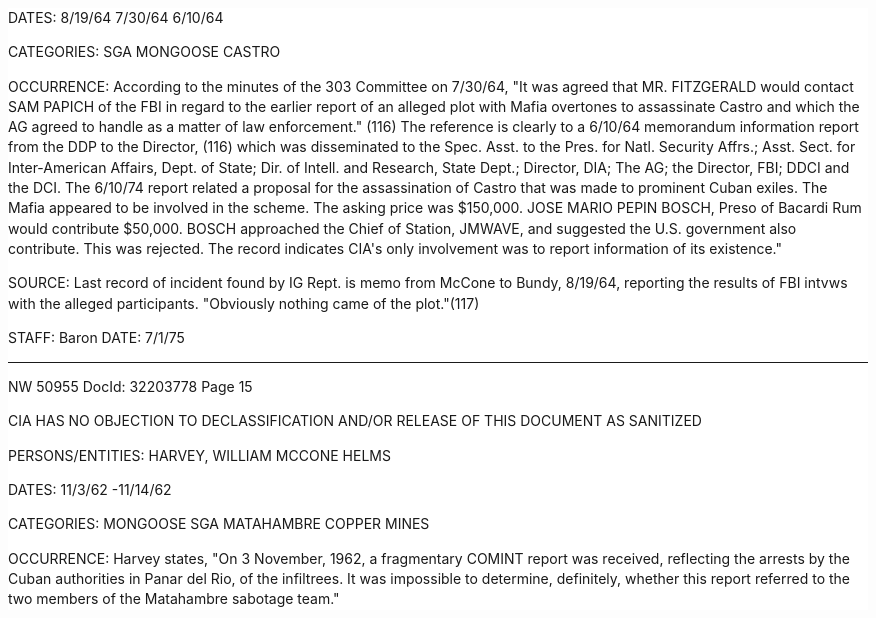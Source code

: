 DATES:
8/19/64
7/30/64
6/10/64

CATEGORIES:
SGA
MONGOOSE
CASTRO

OCCURRENCE:
According to the minutes of the 303 Committee on 7/30/64, "It was agreed that MR. FITZGERALD would contact SAM PAPICH of the FBI in regard to the earlier report of an alleged plot with Mafia overtones to assassinate Castro and which the AG agreed to handle as a matter of law enforcement." (116) The reference is clearly to a 6/10/64 memorandum information report from the DDP to the Director, (116) which was disseminated to the Spec. Asst. to the Pres. for Natl. Security Affrs.; Asst. Sect. for Inter-American Affairs, Dept. of State; Dir. of Intell. and Research, State Dept.; Director, DIA; The AG; the Director, FBI; DDCI and the DCI. The 6/10/74 report related a proposal for the assassination of Castro that was made to prominent Cuban exiles. The Mafia appeared to be involved in the scheme. The asking price was $150,000. JOSE MARIO PEPIN BOSCH, Preso of Bacardi Rum would contribute $50,000. BOSCH approached the Chief of Station, JMWAVE, and suggested the U.S. government also contribute. This was rejected. The record indicates CIA's only involvement was to report information of its existence."

SOURCE:
Last record of incident found by IG Rept. is memo from McCone to Bundy, 8/19/64, reporting the results of FBI intvws with the alleged participants. "Obviously nothing came of the plot."(117)

STAFF:
Baron
DATE: 7/1/75

---

NW 50955 DocId: 32203778 Page 15

CIA HAS NO OBJECTION TO
DECLASSIFICATION AND/OR
RELEASE OF THIS DOCUMENT
AS SANITIZED

PERSONS/ENTITIES:
HARVEY, WILLIAM
MCCONE
HELMS

DATES:
11/3/62
-11/14/62

CATEGORIES:
MONGOOSE
SGA
MATAHAMBRE COPPER MINES

OCCURRENCE:
Harvey states, "On 3 November, 1962, a fragmentary COMINT report was received, reflecting the arrests by the Cuban authorities in Panar del Rio, of the infiltrees. It was impossible to determine, definitely, whether this report referred to the two members of the Matahambre sabotage team."
